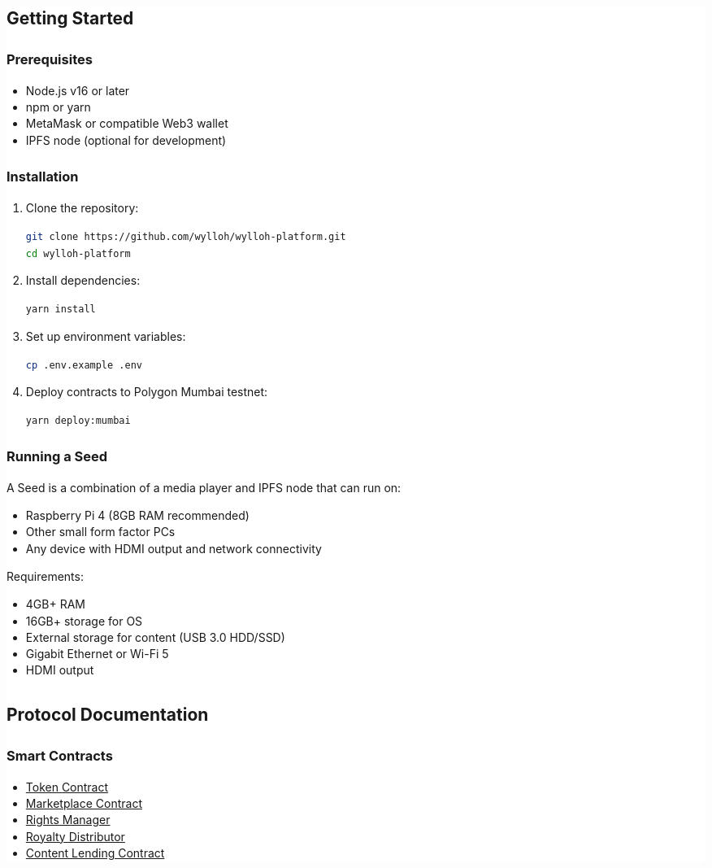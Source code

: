 ## Getting Started

### Prerequisites

- Node.js v16 or later
- npm or yarn
- MetaMask or compatible Web3 wallet
- IPFS node (optional for development)

### Installation

1. Clone the repository:
   ```bash
   git clone https://github.com/wylloh/wylloh-platform.git
   cd wylloh-platform
   ```

2. Install dependencies:
   ```bash
   yarn install
   ```

3. Set up environment variables:
   ```bash
   cp .env.example .env
   ```

4. Deploy contracts to Polygon Mumbai testnet:
   ```bash
   yarn deploy:mumbai
   ```

### Running a Seed

A Seed is a combination of a media player and IPFS node that can run on:
- Raspberry Pi 4 (8GB RAM recommended)
- Other small form factor PCs
- Any device with HDMI output and network connectivity

Requirements:
- 4GB+ RAM
- 16GB+ storage for OS
- External storage for content (USB 3.0 HDD/SSD)
- Gigabit Ethernet or Wi-Fi 5
- HDMI output

## Protocol Documentation

### Smart Contracts

- [Token Contract](contracts/token/WyllohToken.sol)
- [Marketplace Contract](contracts/marketplace/WyllohMarketplace.sol)
- [Rights Manager](contracts/rights/RightsManager.sol)
- [Royalty Distributor](contracts/royalty/RoyaltyDistributor.sol)
- [Content Lending Contract](contracts/token/ContentLending.sol)
